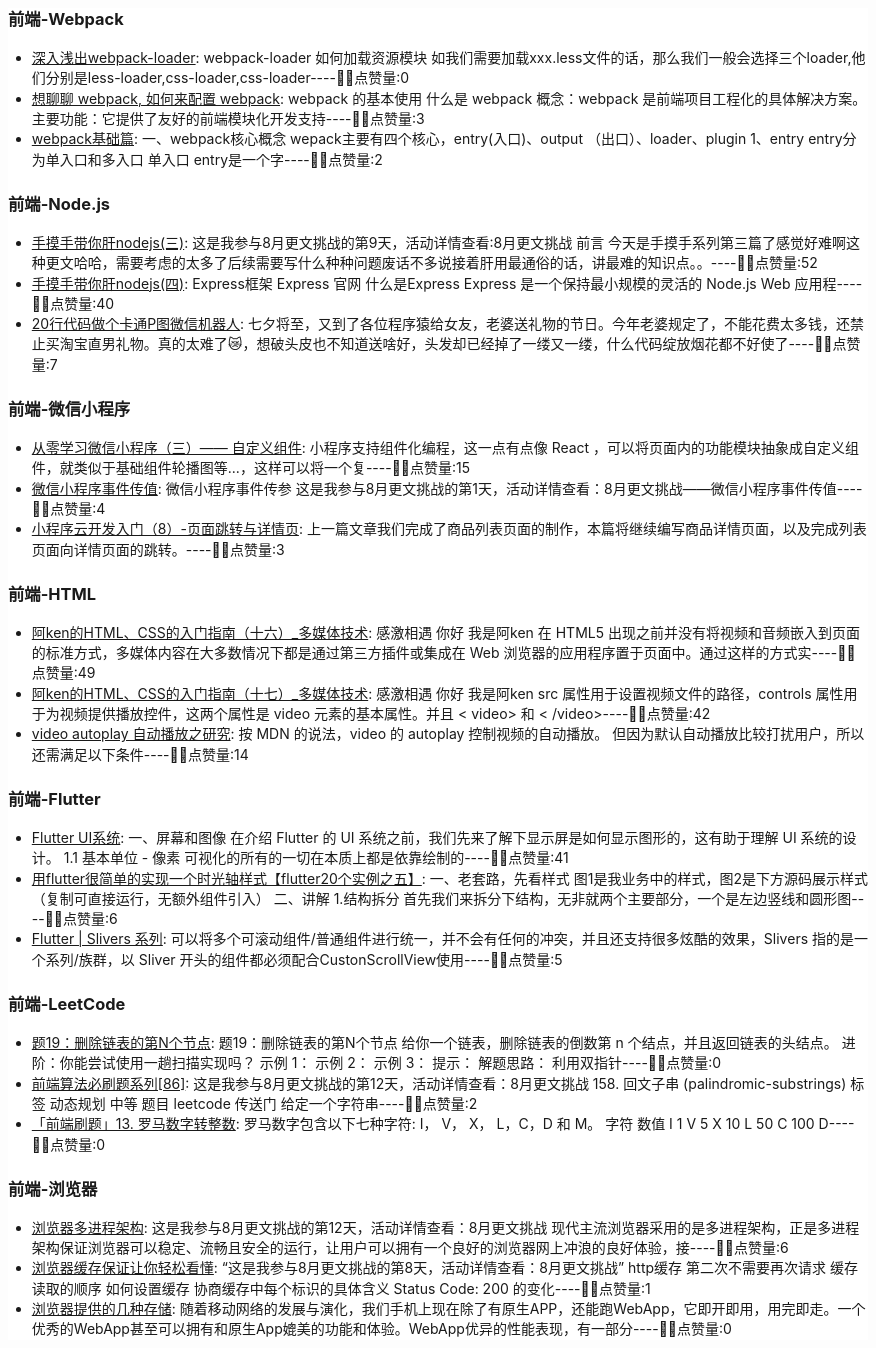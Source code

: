 ### 前端-Webpack 
- [深入浅出webpack-loader](https://juejin.cn/post/6995505488355917855): webpack-loader 如何加载资源模块 如我们需要加载xxx.less文件的话，那么我们一般会选择三个loader,他们分别是less-loader,css-loader,css-loader----👍🏻点赞量:0 
- [想聊聊 webpack, 如何来配置 webpack](https://juejin.cn/post/6996471938780495902): webpack 的基本使用 什么是 webpack 概念：webpack 是前端项目工程化的具体解决方案。 主要功能：它提供了友好的前端模块化开发支持----👍🏻点赞量:3 
- [webpack基础篇](https://juejin.cn/post/6995867488449724430): 一、webpack核心概念 wepack主要有四个核心，entry(入口)、output （出口）、loader、plugin 1、entry entry分为单入口和多入口 单入口 entry是一个字----👍🏻点赞量:2 

### 前端-Node.js 
- [手摸手带你肝nodejs(三)](https://juejin.cn/post/6995733584971563021): 这是我参与8月更文挑战的第9天，活动详情查看:8月更文挑战 前言 今天是手摸手系列第三篇了感觉好难啊这种更文哈哈，需要考虑的太多了后续需要写什么种种问题废话不多说接着肝用最通俗的话，讲最难的知识点。。----👍🏻点赞量:52 
- [手摸手带你肝nodejs(四)](https://juejin.cn/post/6996118096977068039): Express框架 Express 官网 什么是Express Express 是一个保持最小规模的灵活的 Node.js Web 应用程----👍🏻点赞量:40 
- [20行代码做个卡通P图微信机器人](https://juejin.cn/post/6995740183610015758): 七夕将至，又到了各位程序猿给女友，老婆送礼物的节日。今年老婆规定了，不能花费太多钱，还禁止买淘宝直男礼物。真的太难了😿，想破头皮也不知道送啥好，头发却已经掉了一缕又一缕，什么代码绽放烟花都不好使了----👍🏻点赞量:7 

### 前端-微信小程序 
- [从零学习微信小程序（三）—— 自定义组件](https://juejin.cn/post/6995695636163067934): 小程序支持组件化编程，这一点有点像 React ，可以将页面内的功能模块抽象成自定义组件，就类似于基础组件轮播图等...，这样可以将一个复----👍🏻点赞量:15 
- [微信小程序事件传值](https://juejin.cn/post/6995471674070007844): 微信小程序事件传参 这是我参与8月更文挑战的第1天，活动详情查看：8月更文挑战——微信小程序事件传值----👍🏻点赞量:4 
- [小程序云开发入门（8）-页面跳转与详情页](https://juejin.cn/post/6995825919180931103): 上一篇文章我们完成了商品列表页面的制作，本篇将继续编写商品详情页面，以及完成列表页面向详情页面的跳转。----👍🏻点赞量:3 

### 前端-HTML 
- [阿ken的HTML、CSS的入门指南（十六）_多媒体技术](https://juejin.cn/post/6995721790550966302): 感激相遇 你好 我是阿ken 在 HTML5 出现之前并没有将视频和音频嵌入到页面的标准方式，多媒体内容在大多数情况下都是通过第三方插件或集成在 Web 浏览器的应用程序置于页面中。通过这样的方式实----👍🏻点赞量:49 
- [阿ken的HTML、CSS的入门指南（十七）_多媒体技术](https://juejin.cn/post/6996068586783506463): 感激相遇 你好 我是阿ken src 属性用于设置视频文件的路径，controls 属性用于为视频提供播放控件，这两个属性是 video 元素的基本属性。并且 < video> 和 < /video>----👍🏻点赞量:42 
- [video  autoplay 自动播放之研究](https://juejin.cn/post/6996561308992667678): 按 MDN 的说法，video 的 autoplay 控制视频的自动播放。 但因为默认自动播放比较打扰用户，所以还需满足以下条件----👍🏻点赞量:14 

### 前端-Flutter 
- [Flutter UI系统](https://juejin.cn/post/6995141672313028621): 一、屏幕和图像 在介绍 Flutter 的 UI 系统之前，我们先来了解下显示屏是如何显示图形的，这有助于理解 UI 系统的设计。 1.1 基本单位 - 像素 可视化的所有的一切在本质上都是依靠绘制的----👍🏻点赞量:41 
- [用flutter很简单的实现一个时光轴样式【flutter20个实例之五】](https://juejin.cn/post/6994998302970216456): 一、老套路，先看样式 图1是我业务中的样式，图2是下方源码展示样式（复制可直接运行，无额外组件引入） 二、讲解 1.结构拆分 首先我们来拆分下结构，无非就两个主要部分，一个是左边竖线和圆形图----👍🏻点赞量:6 
- [Flutter | Slivers 系列](https://juejin.cn/post/6995851776763101221): 可以将多个可滚动组件/普通组件进行统一，并不会有任何的冲突，并且还支持很多炫酷的效果，Slivers 指的是一个系列/族群，以 Sliver 开头的组件都必须配合CustonScrollView使用----👍🏻点赞量:5 

### 前端-LeetCode 
- [题19：删除链表的第N个节点](https://juejin.cn/post/6996550065049305095): 题19：删除链表的第N个节点 给你一个链表，删除链表的倒数第 n 个结点，并且返回链表的头结点。 进阶：你能尝试使用一趟扫描实现吗？ 示例 1： 示例 2： 示例 3： 提示： 解题思路： 利用双指针----👍🏻点赞量:0 
- [前端算法必刷题系列[86]](https://juejin.cn/post/6995832713592700965): 这是我参与8月更文挑战的第12天，活动详情查看：8月更文挑战 158. 回文子串 (palindromic-substrings) 标签 动态规划 中等 题目 leetcode 传送门 给定一个字符串----👍🏻点赞量:2 
- [「前端刷题」13. 罗马数字转整数](https://juejin.cn/post/6995579120444768269): 罗马数字包含以下七种字符: I， V， X， L，C，D 和 M。 字符 数值 I 1 V 5 X 10 L 50 C 100 D----👍🏻点赞量:0 

### 前端-浏览器 
- [浏览器多进程架构](https://juejin.cn/post/6995364465638113294): 这是我参与8月更文挑战的第12天，活动详情查看：8月更文挑战 现代主流浏览器采用的是多进程架构，正是多进程架构保证浏览器可以稳定、流畅且安全的运行，让用户可以拥有一个良好的浏览器网上冲浪的良好体验，接----👍🏻点赞量:6 
- [浏览器缓存保证让你轻松看懂](https://juejin.cn/post/6996303419375878181): “这是我参与8月更文挑战的第8天，活动详情查看：8月更文挑战” http缓存 第二次不需要再次请求 缓存读取的顺序 如何设置缓存 协商缓存中每个标识的具体含义 Status Code: 200 的变化----👍🏻点赞量:1 
- [浏览器提供的几种存储](https://juejin.cn/post/6995815622982680590): 随着移动网络的发展与演化，我们手机上现在除了有原生APP，还能跑WebApp，它即开即用，用完即走。一个优秀的WebApp甚至可以拥有和原生App媲美的功能和体验。WebApp优异的性能表现，有一部分----👍🏻点赞量:0 
